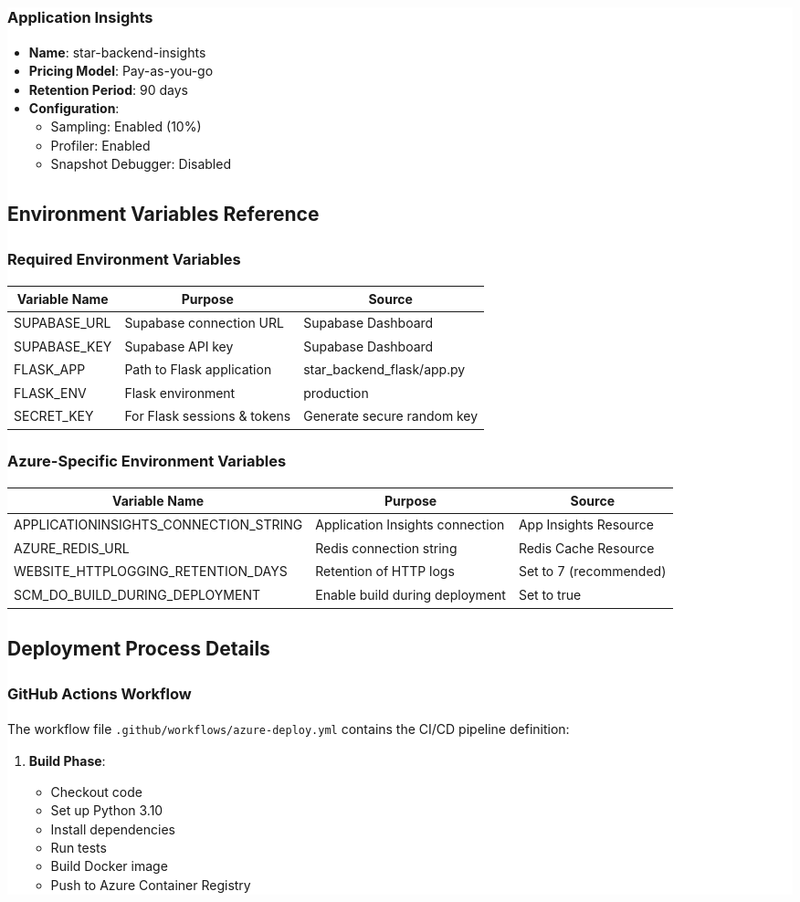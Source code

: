 ### Application Insights

- **Name**: star-backend-insights
- **Pricing Model**: Pay-as-you-go
- **Retention Period**: 90 days
- **Configuration**:
  - Sampling: Enabled (10%)
  - Profiler: Enabled
  - Snapshot Debugger: Disabled

## Environment Variables Reference

### Required Environment Variables

| Variable Name | Purpose                     | Source                     |
| ------------- | --------------------------- | -------------------------- |
| SUPABASE_URL  | Supabase connection URL     | Supabase Dashboard         |
| SUPABASE_KEY  | Supabase API key            | Supabase Dashboard         |
| FLASK_APP     | Path to Flask application   | star_backend_flask/app.py  |
| FLASK_ENV     | Flask environment           | production                 |
| SECRET_KEY    | For Flask sessions & tokens | Generate secure random key |

### Azure-Specific Environment Variables

| Variable Name                         | Purpose                         | Source                 |
| ------------------------------------- | ------------------------------- | ---------------------- |
| APPLICATIONINSIGHTS_CONNECTION_STRING | Application Insights connection | App Insights Resource  |
| AZURE_REDIS_URL                       | Redis connection string         | Redis Cache Resource   |
| WEBSITE_HTTPLOGGING_RETENTION_DAYS    | Retention of HTTP logs          | Set to 7 (recommended) |
| SCM_DO_BUILD_DURING_DEPLOYMENT        | Enable build during deployment  | Set to true            |

## Deployment Process Details

### GitHub Actions Workflow

The workflow file `.github/workflows/azure-deploy.yml` contains the CI/CD pipeline definition:

1. **Build Phase**:

   - Checkout code
   - Set up Python 3.10
   - Install dependencies
   - Run tests
   - Build Docker image
   - Push to Azure Container Registry
